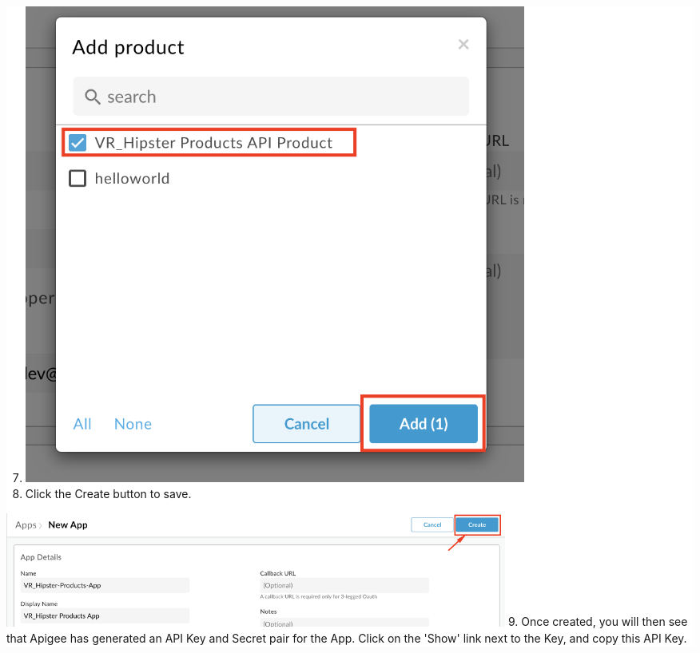 7.  <img src="img/4abbce141810ec8d.png" alt="image alt text"  width="624.00" />
8. Click the Create button to save.
<img src="img/7d7dda88bd9786d.png" alt="image alt text"  width="624.00" />
9. Once created, you will then see that Apigee has generated an API Key and Secret pair for the App. Click on the 'Show' link next to the Key, and copy this API Key.
